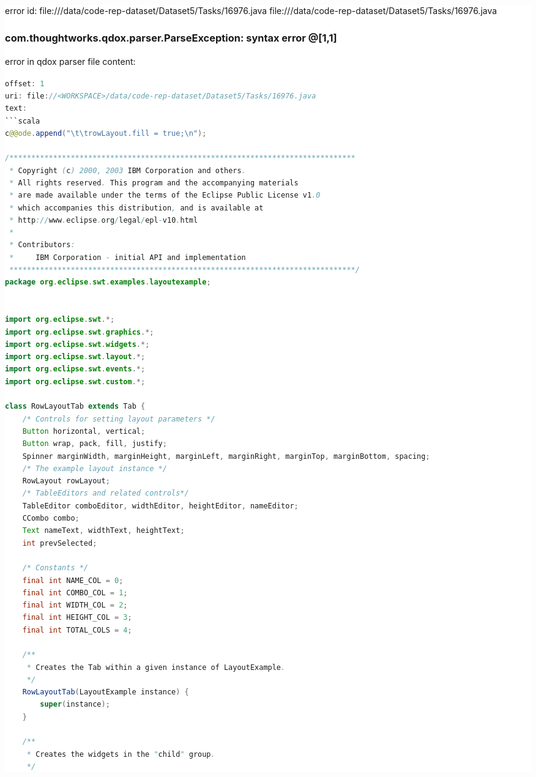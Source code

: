 error id: file://<WORKSPACE>/data/code-rep-dataset/Dataset5/Tasks/16976.java
file://<WORKSPACE>/data/code-rep-dataset/Dataset5/Tasks/16976.java
### com.thoughtworks.qdox.parser.ParseException: syntax error @[1,1]

error in qdox parser
file content:
```java
offset: 1
uri: file://<WORKSPACE>/data/code-rep-dataset/Dataset5/Tasks/16976.java
text:
```scala
c@@ode.append("\t\trowLayout.fill = true;\n");

/*******************************************************************************
 * Copyright (c) 2000, 2003 IBM Corporation and others.
 * All rights reserved. This program and the accompanying materials
 * are made available under the terms of the Eclipse Public License v1.0
 * which accompanies this distribution, and is available at
 * http://www.eclipse.org/legal/epl-v10.html
 *
 * Contributors:
 *     IBM Corporation - initial API and implementation
 *******************************************************************************/
package org.eclipse.swt.examples.layoutexample;


import org.eclipse.swt.*;
import org.eclipse.swt.graphics.*;
import org.eclipse.swt.widgets.*;
import org.eclipse.swt.layout.*;
import org.eclipse.swt.events.*;
import org.eclipse.swt.custom.*;

class RowLayoutTab extends Tab {
	/* Controls for setting layout parameters */
	Button horizontal, vertical;
	Button wrap, pack, fill, justify;
	Spinner marginWidth, marginHeight, marginLeft, marginRight, marginTop, marginBottom, spacing;
	/* The example layout instance */
	RowLayout rowLayout;
	/* TableEditors and related controls*/
	TableEditor comboEditor, widthEditor, heightEditor, nameEditor;
	CCombo combo;
	Text nameText, widthText, heightText;
	int prevSelected;
	
	/* Constants */
	final int NAME_COL = 0;
	final int COMBO_COL = 1;
	final int WIDTH_COL = 2;
	final int HEIGHT_COL = 3;
	final int TOTAL_COLS = 4;
	
	/**
	 * Creates the Tab within a given instance of LayoutExample.
	 */
	RowLayoutTab(LayoutExample instance) {
		super(instance);
	}
	
	/**
	 * Creates the widgets in the "child" group.
	 */
```
